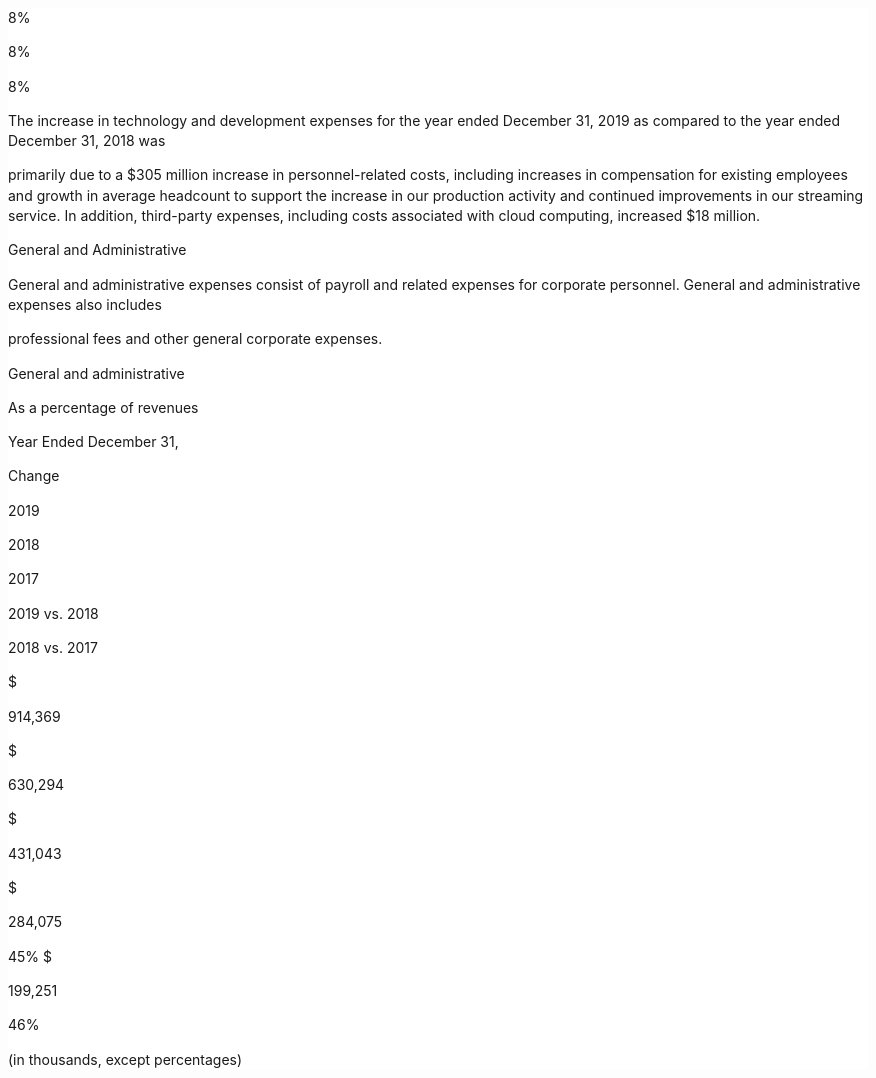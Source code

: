 8%

8%

8%

The increase in technology and development expenses for the year ended December 31, 2019 as compared to the year ended December 31, 2018 was

primarily due to a $305 million increase in personnel-related costs, including increases in compensation for existing employees and growth in average headcount to
support the increase in our production activity and continued improvements in our streaming service. In addition, third-party expenses, including costs associated
with cloud computing, increased $18 million.

General and Administrative

General and administrative expenses consist of payroll and related expenses for corporate personnel. General and administrative expenses also includes

professional fees and other general corporate expenses.

General and administrative

As a percentage of revenues

Year Ended December 31,

Change

2019

2018

2017

2019 vs. 2018

2018 vs. 2017

  $

914,369

  $

630,294

  $

431,043

  $

284,075

45%   $

199,251

46%

(in thousands, except percentages)
